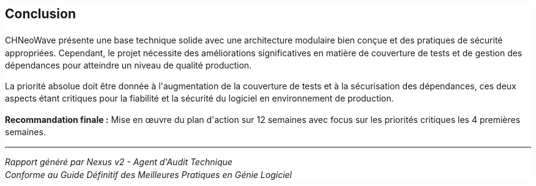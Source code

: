 ## Conclusion

CHNeoWave présente une base technique solide avec une architecture modulaire bien conçue et des pratiques de sécurité appropriées. Cependant, le projet nécessite des améliorations significatives en matière de couverture de tests et de gestion des dépendances pour atteindre un niveau de qualité production.

La priorité absolue doit être donnée à l'augmentation de la couverture de tests et à la sécurisation des dépendances, ces deux aspects étant critiques pour la fiabilité et la sécurité du logiciel en environnement de production.

**Recommandation finale :** Mise en œuvre du plan d'action sur 12 semaines avec focus sur les priorités critiques les 4 premières semaines.

---

*Rapport généré par Nexus v2 - Agent d'Audit Technique*  
*Conforme au Guide Définitif des Meilleures Pratiques en Génie Logiciel*